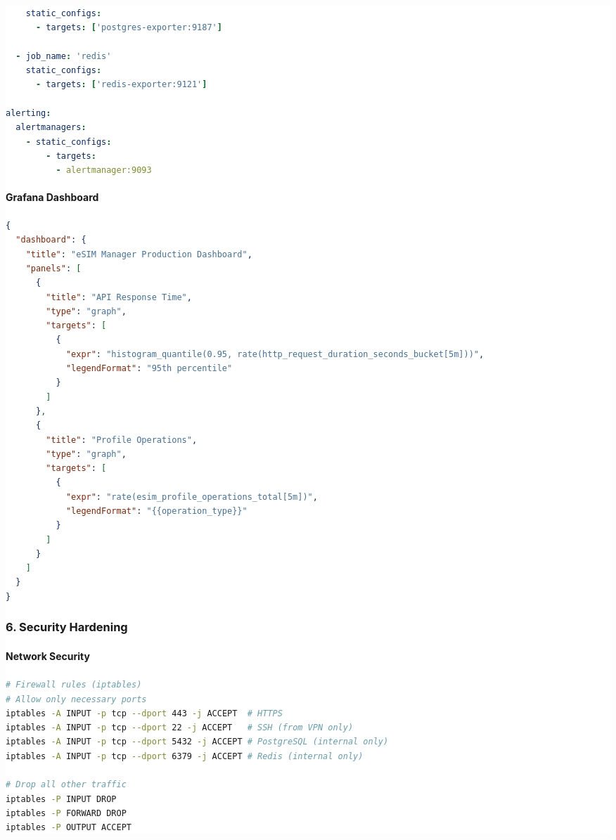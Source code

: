 ```yaml
    static_configs:
      - targets: ['postgres-exporter:9187']

  - job_name: 'redis'
    static_configs:
      - targets: ['redis-exporter:9121']

alerting:
  alertmanagers:
    - static_configs:
        - targets:
          - alertmanager:9093
```

#### Grafana Dashboard
```json
{
  "dashboard": {
    "title": "eSIM Manager Production Dashboard",
    "panels": [
      {
        "title": "API Response Time",
        "type": "graph",
        "targets": [
          {
            "expr": "histogram_quantile(0.95, rate(http_request_duration_seconds_bucket[5m]))",
            "legendFormat": "95th percentile"
          }
        ]
      },
      {
        "title": "Profile Operations",
        "type": "graph", 
        "targets": [
          {
            "expr": "rate(esim_profile_operations_total[5m])",
            "legendFormat": "{{operation_type}}"
          }
        ]
      }
    ]
  }
}
```

### 6. Security Hardening

#### Network Security
```bash
# Firewall rules (iptables)
# Allow only necessary ports
iptables -A INPUT -p tcp --dport 443 -j ACCEPT  # HTTPS
iptables -A INPUT -p tcp --dport 22 -j ACCEPT   # SSH (from VPN only)
iptables -A INPUT -p tcp --dport 5432 -j ACCEPT # PostgreSQL (internal only)
iptables -A INPUT -p tcp --dport 6379 -j ACCEPT # Redis (internal only)

# Drop all other traffic
iptables -P INPUT DROP
iptables -P FORWARD DROP
iptables -P OUTPUT ACCEPT
```
